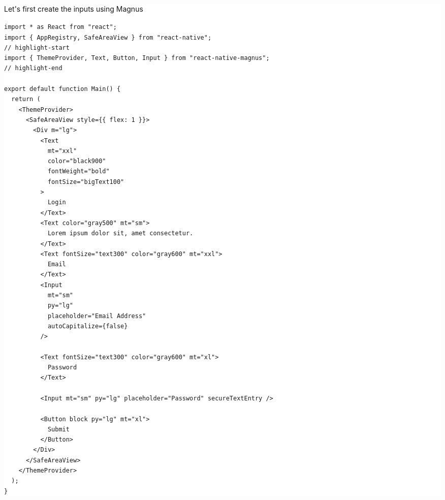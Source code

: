 Let's first create the inputs using Magnus

<div class="flex relative">
  <div class="flex-grow">

```jsx{numberLines: true}
import * as React from "react";
import { AppRegistry, SafeAreaView } from "react-native";
// highlight-start
import { ThemeProvider, Text, Button, Input } from "react-native-magnus";
// highlight-end

export default function Main() {
  return (
    <ThemeProvider>
      <SafeAreaView style={{ flex: 1 }}>
        <Div m="lg">
          <Text
            mt="xxl"
            color="black900"
            fontWeight="bold"
            fontSize="bigText100"
          >
            Login
          </Text>
          <Text color="gray500" mt="sm">
            Lorem ipsum dolor sit, amet consectetur.
          </Text>
          <Text fontSize="text300" color="gray600" mt="xxl">
            Email
          </Text>
          <Input
            mt="sm"
            py="lg"
            placeholder="Email Address"
            autoCapitalize={false}
          />

          <Text fontSize="text300" color="gray600" mt="xl">
            Password
          </Text>

          <Input mt="sm" py="lg" placeholder="Password" secureTextEntry />

          <Button block py="lg" mt="xl">
            Submit
          </Button>
        </Div>
      </SafeAreaView>
    </ThemeProvider>
  );
}
```
